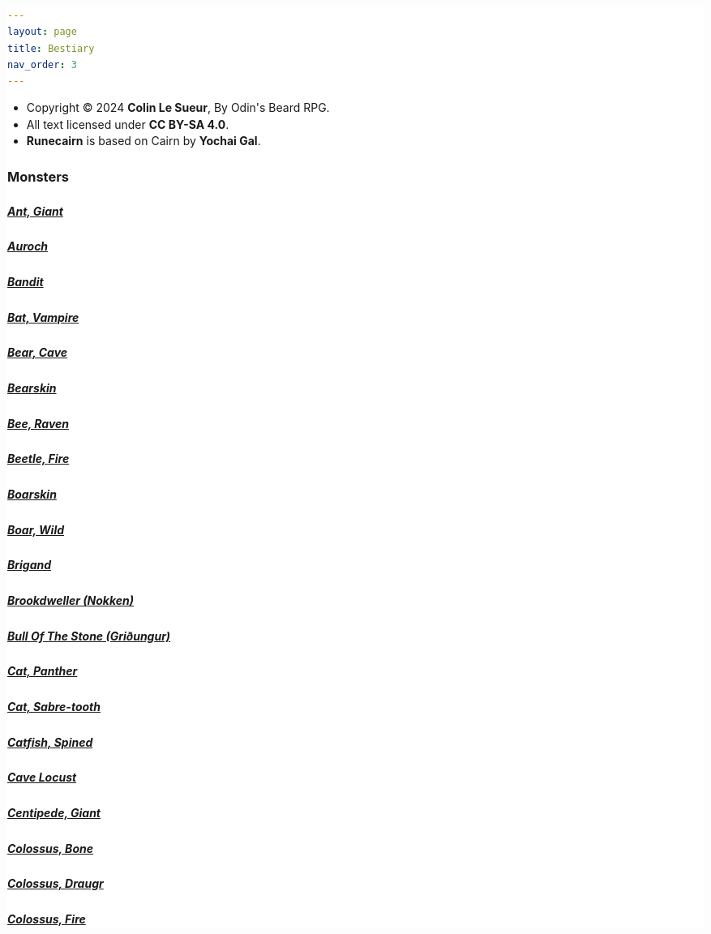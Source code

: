 ```yaml
---
layout: page
title: Bestiary
nav_order: 3
---
```


- Copyright © 2024 **Colin Le Sueur**, By Odin's Beard RPG.
- All text licensed under **CC BY-SA 4.0**.
- **Runecairn** is based on Cairn by **Yochai Gal**.



### Monsters

##### [Ant, Giant](https://runecairn.byodinsbeardrpg.com/bestiary/#ant-giant)
##### [Auroch](https://runecairn.byodinsbeardrpg.com/bestiary/#auroch)
##### [Bandit](https://runecairn.byodinsbeardrpg.com/bestiary/#bandit)
##### [Bat, Vampire](https://runecairn.byodinsbeardrpg.com/bestiary/#bat-vampire)
##### [Bear, Cave](https://runecairn.byodinsbeardrpg.com/bestiary/#bear-cave)
##### [Bearskin](https://runecairn.byodinsbeardrpg.com/bestiary/#bearskin)
##### [Bee, Raven](https://runecairn.byodinsbeardrpg.com/bestiary/#bee-raven)
##### [Beetle, Fire](https://runecairn.byodinsbeardrpg.com/bestiary/#beetle-fire)
##### [Boarskin](https://runecairn.byodinsbeardrpg.com/bestiary/#boarskin)
##### [Boar, Wild](https://runecairn.byodinsbeardrpg.com/bestiary/#boar-wild)
##### [Brigand](https://runecairn.byodinsbeardrpg.com/bestiary/#brigand)
##### [Brookdweller (Nokken)](https://runecairn.byodinsbeardrpg.com/bestiary/#brookdweller-nokken)
##### [Bull Of The Stone (Griðungur)](https://runecairn.byodinsbeardrpg.com/bestiary/#bull-of-the-stone-griðungur)
##### [Cat, Panther](https://runecairn.byodinsbeardrpg.com/bestiary/#cat-panther)
##### [Cat, Sabre-tooth](https://runecairn.byodinsbeardrpg.com/bestiary/#cat-sabre-tooth)
##### [Catfish, Spined](https://runecairn.byodinsbeardrpg.com/bestiary/#catfish-spined)
##### [Cave Locust](https://runecairn.byodinsbeardrpg.com/bestiary/#cave-locust)
##### [Centipede, Giant](https://runecairn.byodinsbeardrpg.com/bestiary/#centipede-giant)
##### [Colossus, Bone](https://runecairn.byodinsbeardrpg.com/bestiary/#colossus-bone)
##### [Colossus, Draugr](https://runecairn.byodinsbeardrpg.com/bestiary/#colossus-draugr)
##### [Colossus, Fire](https://runecairn.byodinsbeardrpg.com/bestiary/#colossus-fire)